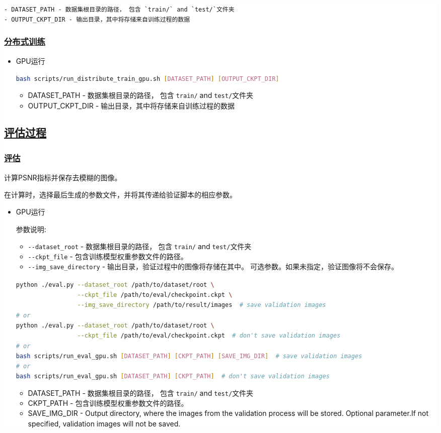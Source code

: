     - DATASET_PATH - 数据集根目录的路径， 包含 `train/` and `test/`文件夹
    - OUTPUT_CKPT_DIR - 输出目录，其中将存储来自训练过程的数据

### [分布式训练](#内容)

- GPU运行

    ```bash
    bash scripts/run_distribute_train_gpu.sh [DATASET_PATH] [OUTPUT_CKPT_DIR]
    ```

    - DATASET_PATH - 数据集根目录的路径， 包含 `train/` and `test/`文件夹
    - OUTPUT_CKPT_DIR - 输出目录，其中将存储来自训练过程的数据

## [评估过程](#内容)

### [评估](#内容)

计算PSNR指标并保存去模糊的图像。

在计算时，选择最后生成的参数文件，并将其传递给验证脚本的相应参数。

- GPU运行

  参数说明:

    - `--dataset_root` - 数据集根目录的路径， 包含 `train/` and `test/`文件夹
    - `--ckpt_file` - 包含训练模型权重参数文件的路径。
    - `--img_save_directory` - 输出目录，验证过程中的图像将存储在其中。
      可选参数。如果未指定，验证图像将不会保存。

    ```bash
    python ./eval.py --dataset_root /path/to/dataset/root \
                     --ckpt_file /path/to/eval/checkpoint.ckpt \
                     --img_save_directory /path/to/result/images  # save validation images
    # or
    python ./eval.py --dataset_root /path/to/dataset/root \
                     --ckpt_file /path/to/eval/checkpoint.ckpt  # don't save validation images
    # or
    bash scripts/run_eval_gpu.sh [DATASET_PATH] [CKPT_PATH] [SAVE_IMG_DIR]  # save validation images
    # or
    bash scripts/run_eval_gpu.sh [DATASET_PATH] [CKPT_PATH]  # don't save validation images
    ```

    - DATASET_PATH - 数据集根目录的路径， 包含 `train/` and `test/`文件夹
    - CKPT_PATH - 包含训练模型权重参数文件的路径。
    - SAVE_IMG_DIR -  Output directory, where the images from the validation process will be stored. Optional parameter.If not specified, validation images will not be saved.

